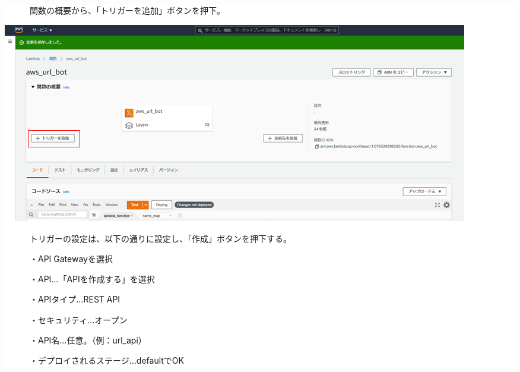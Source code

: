 　　　関数の概要から、「トリガーを追加」ボタンを押下。

![readme_picture/Untitled%2012.png](readme_picture/Untitled%2012.png)

　　　トリガーの設定は、以下の通りに設定し、「作成」ボタンを押下する。

　　　・API Gatewayを選択

　　　・API…「APIを作成する」を選択

　　　・APIタイプ…REST API

　　　・セキュリティ…オープン

　　　・API名…任意。（例：url_api）

　　　・デプロイされるステージ…defaultでOK
